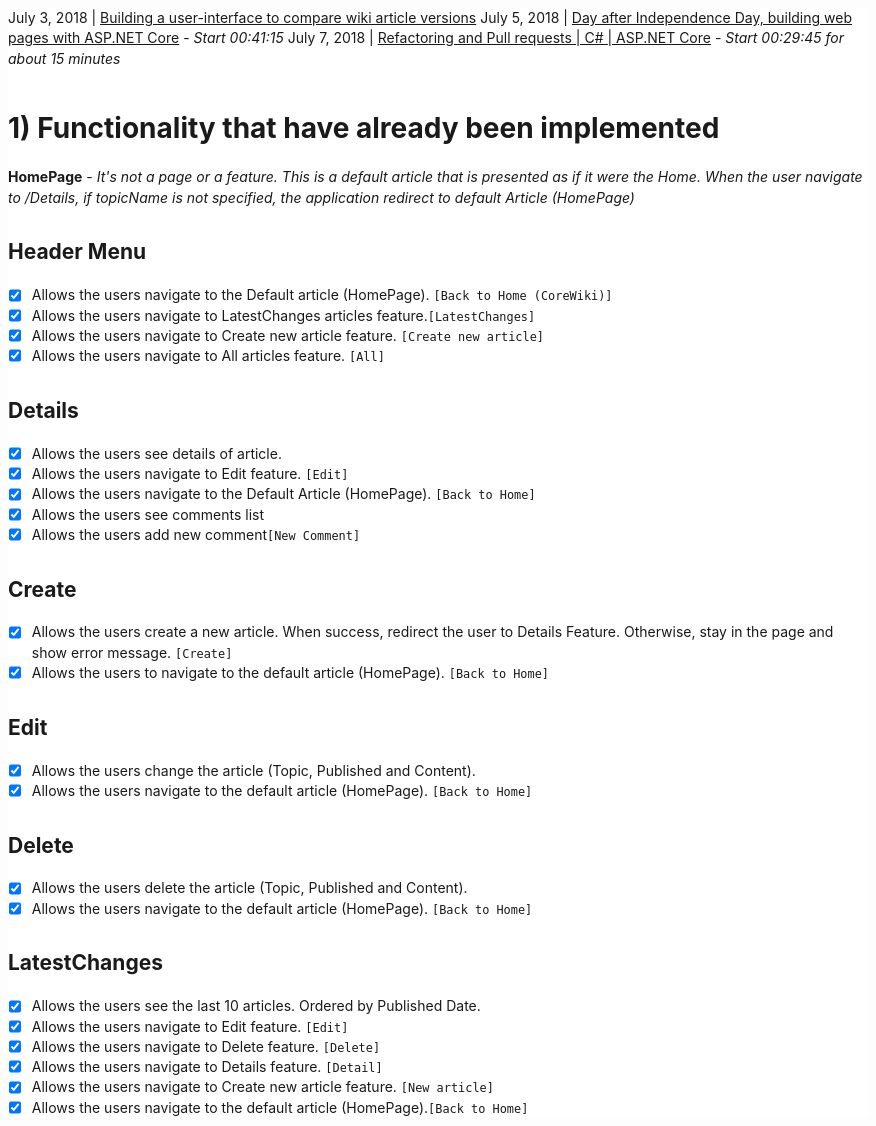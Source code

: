 July 3, 2018 | [Building a user-interface to compare wiki article versions](https://youtu.be/BB3v70xFKtU)
July 5, 2018 | [Day after Independence Day, building web pages with ASP.NET Core](https://youtu.be/Xx9UwxzicjE?t=2475) - _Start 00:41:15_
July 7, 2018 | [Refactoring and Pull requests \| C# \| ASP.NET Core](https://youtu.be/ae2N10F6PgA?t=1785) - _Start 00:29:45 for about 15 minutes_

#  1) Functionality that have already been implemented

**HomePage** - _It's not a page or a feature. This is a default article that is presented as if it were the Home. When the user navigate to /Details, if topicName is not specified, the application redirect to default Article (HomePage)_

## Header Menu
 - [X] Allows the users navigate to the Default article (HomePage). `[Back to Home (CoreWiki)]`
 - [X] Allows the users navigate to LatestChanges articles feature.`[LatestChanges]`
 - [X] Allows the users navigate to Create new article feature. `[Create new article]`
 - [X] Allows the users navigate to All articles feature. `[All]`

## Details
 - [X] Allows the users see details of article. 
 - [X] Allows the users navigate to Edit feature. `[Edit]`
 - [X] Allows the users navigate to the Default Article (HomePage). `[Back to Home]`
 - [X] Allows the users see comments list
 - [X] Allows the users add new comment`[New Comment]`

## Create
- [X] Allows the users create a new article. When success, redirect the user to Details Feature. Otherwise, stay in the page and show error message. `[Create]`
- [X] Allows the users to navigate to the default article (HomePage).  `[Back to Home]`

## Edit
- [X] Allows the users change the article (Topic, Published and Content).
- [X] Allows the users navigate to the default article (HomePage).  `[Back to Home]`

## Delete
- [X] Allows the users delete the article (Topic, Published and Content).
- [X] Allows the users navigate to the default article (HomePage).  `[Back to Home]`

LatestChanges
-----------------------------
- [X] Allows the users see the last 10 articles. Ordered by Published Date.
- [X] Allows the users navigate to Edit feature. `[Edit]`
- [X] Allows the users navigate to Delete feature. `[Delete]`
- [X] Allows the users navigate to Details feature. `[Detail]`
- [X] Allows the users navigate to Create new article feature. `[New article]`
- [X] Allows the users navigate to the default article (HomePage).`[Back to Home]`
